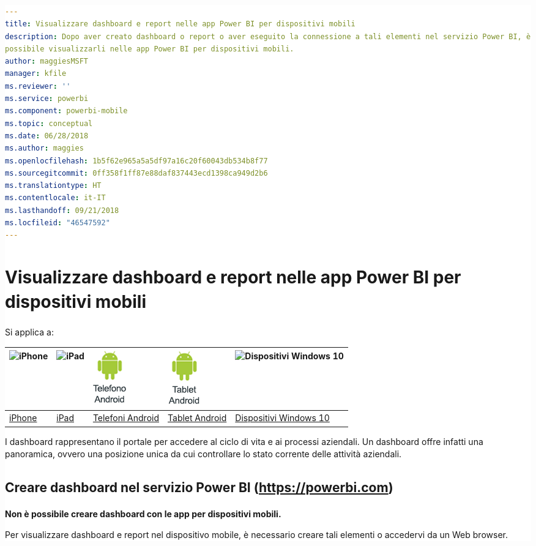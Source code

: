 ```yaml
---
title: Visualizzare dashboard e report nelle app Power BI per dispositivi mobili
description: Dopo aver creato dashboard o report o aver eseguito la connessione a tali elementi nel servizio Power BI, è possibile visualizzarli nelle app Power BI per dispositivi mobili.
author: maggiesMSFT
manager: kfile
ms.reviewer: ''
ms.service: powerbi
ms.component: powerbi-mobile
ms.topic: conceptual
ms.date: 06/28/2018
ms.author: maggies
ms.openlocfilehash: 1b5f62e965a5a5df97a16c20f60043db534b8f77
ms.sourcegitcommit: 0ff358f1ff87e88daf837443ecd1398ca949d2b6
ms.translationtype: HT
ms.contentlocale: it-IT
ms.lasthandoff: 09/21/2018
ms.locfileid: "46547592"
---
```

# <a name="view-dashboards-and-reports-in-the-power-bi-mobile-apps"></a>Visualizzare dashboard e report nelle app Power BI per dispositivi mobili
Si applica a:

| ![iPhone](./media/mobile-apps-view-dashboard/iphone-logo-50-px.png) | ![iPad](./media/mobile-apps-view-dashboard/ipad-logo-50-px.png) | ![Telefono Android](./media/mobile-apps-view-dashboard/android-phone-logo-50-px.png) | ![Tablet Android](./media/mobile-apps-view-dashboard/android-tablet-logo-50-px.png) | ![Dispositivi Windows 10](./media/mobile-apps-view-dashboard/win-10-logo-50-px.png) |
|:--- |:--- |:--- |:--- |:--- |
| [iPhone](mobile-apps-view-dashboard.md#view-dashboards-on-your-iphone) |[iPad](mobile-apps-view-dashboard.md#view-dashboards-on-your-ipad) |[Telefoni Android](mobile-apps-view-dashboard.md#view-dashboards-on-your-android-phone) |[Tablet Android](mobile-apps-view-dashboard.md#view-dashboards-on-your-android-tablet) |[Dispositivi Windows 10](mobile-apps-view-dashboard.md#view-dashboards-on-your-windows-10-device) |

I dashboard rappresentano il portale per accedere al ciclo di vita e ai processi aziendali. Un dashboard offre infatti una panoramica, ovvero una posizione unica da cui controllare lo stato corrente delle attività aziendali.

## <a name="create-dashboards-in-the-power-bi-service-httpspowerbicom"></a>Creare dashboard nel servizio Power BI (https://powerbi.com)
**Non è possibile creare dashboard con le app per dispositivi mobili.** 

Per visualizzare dashboard e report nel dispositivo mobile, è necessario creare tali elementi o accedervi da un Web browser. 
